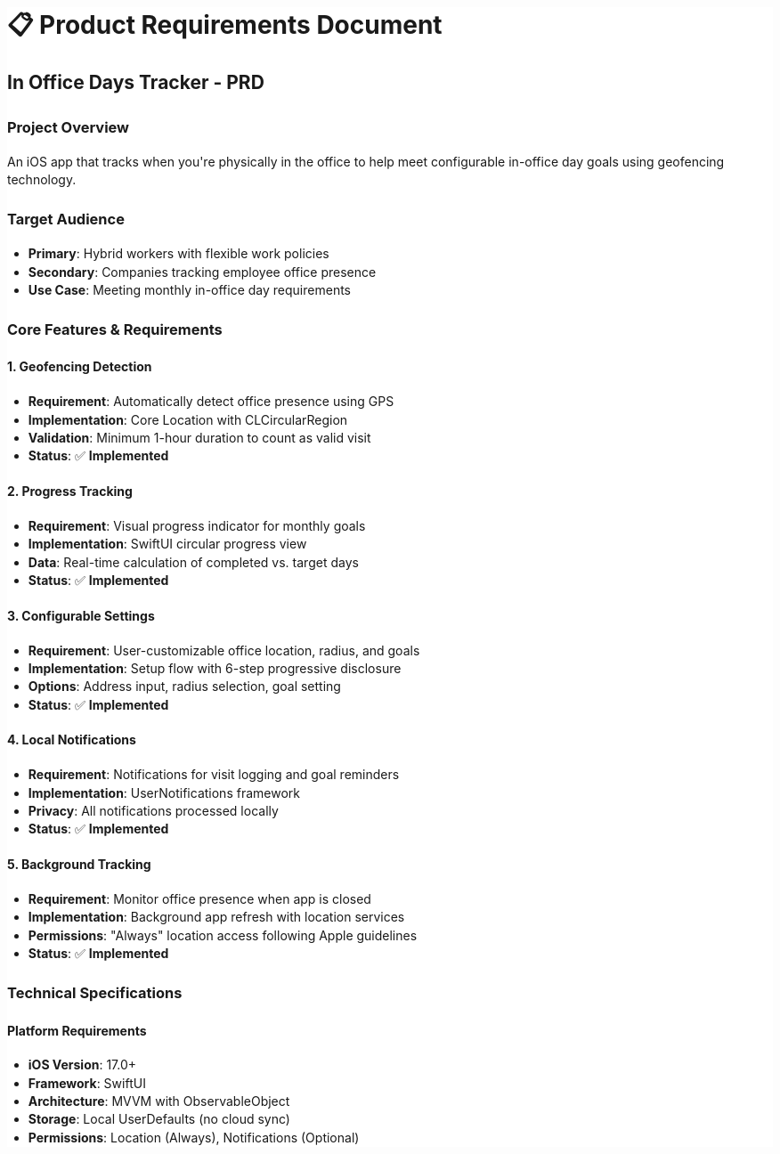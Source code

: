 # 📋 Product Requirements Document

## In Office Days Tracker - PRD

### Project Overview
An iOS app that tracks when you're physically in the office to help meet configurable in-office day goals using geofencing technology.

### Target Audience
- **Primary**: Hybrid workers with flexible work policies
- **Secondary**: Companies tracking employee office presence
- **Use Case**: Meeting monthly in-office day requirements

### Core Features & Requirements

#### 1. **Geofencing Detection**
- **Requirement**: Automatically detect office presence using GPS
- **Implementation**: Core Location with CLCircularRegion
- **Validation**: Minimum 1-hour duration to count as valid visit
- **Status**: ✅ **Implemented**

#### 2. **Progress Tracking**
- **Requirement**: Visual progress indicator for monthly goals
- **Implementation**: SwiftUI circular progress view
- **Data**: Real-time calculation of completed vs. target days
- **Status**: ✅ **Implemented**

#### 3. **Configurable Settings**
- **Requirement**: User-customizable office location, radius, and goals
- **Implementation**: Setup flow with 6-step progressive disclosure
- **Options**: Address input, radius selection, goal setting
- **Status**: ✅ **Implemented**

#### 4. **Local Notifications**
- **Requirement**: Notifications for visit logging and goal reminders
- **Implementation**: UserNotifications framework
- **Privacy**: All notifications processed locally
- **Status**: ✅ **Implemented**

#### 5. **Background Tracking**
- **Requirement**: Monitor office presence when app is closed
- **Implementation**: Background app refresh with location services
- **Permissions**: "Always" location access following Apple guidelines
- **Status**: ✅ **Implemented**

### Technical Specifications

#### Platform Requirements
- **iOS Version**: 17.0+
- **Framework**: SwiftUI
- **Architecture**: MVVM with ObservableObject
- **Storage**: Local UserDefaults (no cloud sync)
- **Permissions**: Location (Always), Notifications (Optional)
